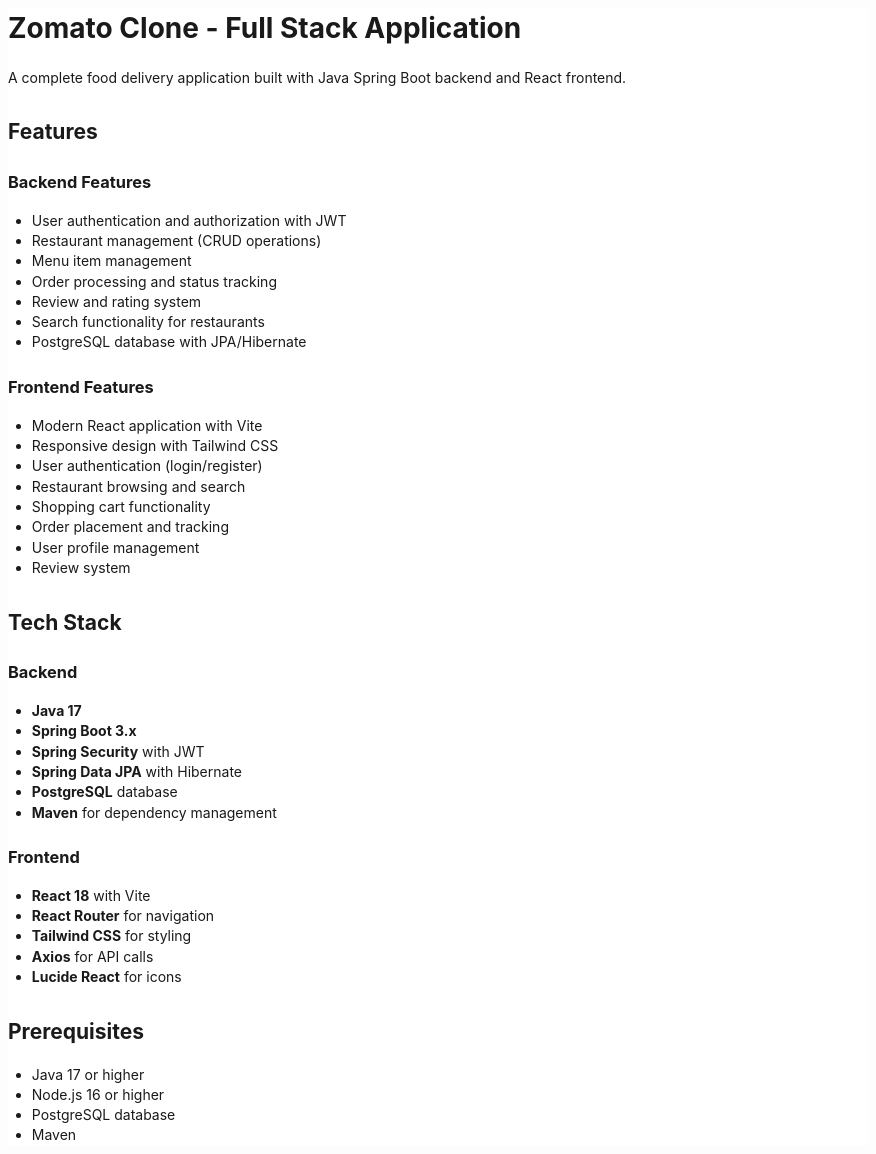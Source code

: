 # Zomato Clone - Full Stack Application

A complete food delivery application built with Java Spring Boot backend and React frontend.

## Features

### Backend Features

- User authentication and authorization with JWT
- Restaurant management (CRUD operations)
- Menu item management
- Order processing and status tracking
- Review and rating system
- Search functionality for restaurants
- PostgreSQL database with JPA/Hibernate

### Frontend Features

- Modern React application with Vite
- Responsive design with Tailwind CSS
- User authentication (login/register)
- Restaurant browsing and search
- Shopping cart functionality
- Order placement and tracking
- User profile management
- Review system

## Tech Stack

### Backend

- **Java 17**
- **Spring Boot 3.x**
- **Spring Security** with JWT
- **Spring Data JPA** with Hibernate
- **PostgreSQL** database
- **Maven** for dependency management

### Frontend

- **React 18** with Vite
- **React Router** for navigation
- **Tailwind CSS** for styling
- **Axios** for API calls
- **Lucide React** for icons

## Prerequisites

- Java 17 or higher
- Node.js 16 or higher
- PostgreSQL database
- Maven
